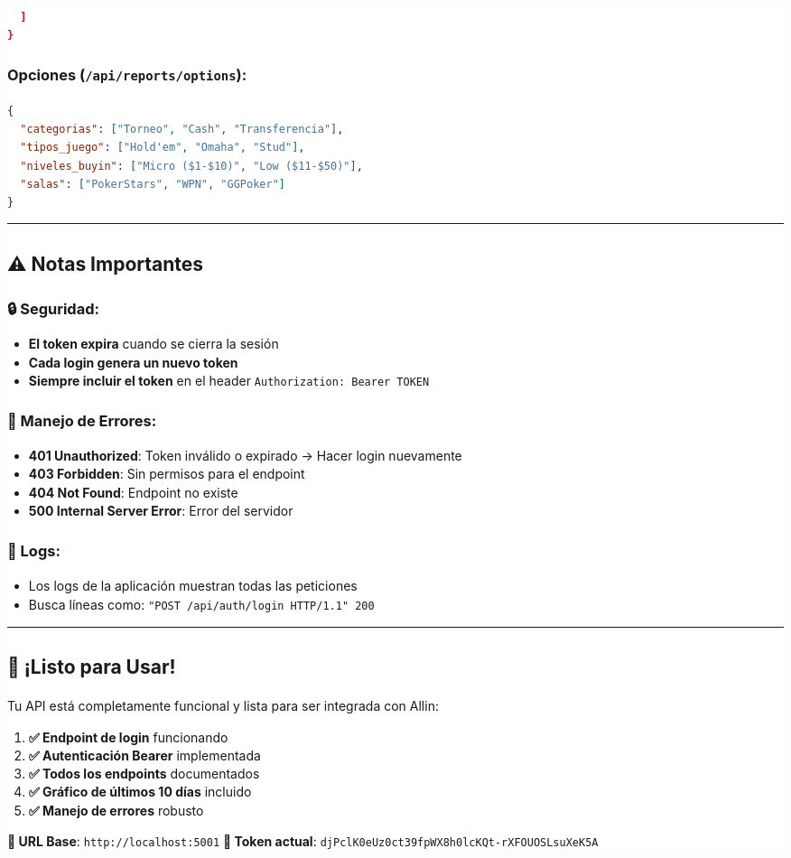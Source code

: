 ```json
  ]
}
```

### **Opciones (`/api/reports/options`):**
```json
{
  "categorias": ["Torneo", "Cash", "Transferencia"],
  "tipos_juego": ["Hold'em", "Omaha", "Stud"],
  "niveles_buyin": ["Micro ($1-$10)", "Low ($11-$50)"],
  "salas": ["PokerStars", "WPN", "GGPoker"]
}
```

---

## **⚠️ Notas Importantes**

### **🔒 Seguridad:**
- **El token expira** cuando se cierra la sesión
- **Cada login genera un nuevo token**
- **Siempre incluir el token** en el header `Authorization: Bearer TOKEN`

### **🔄 Manejo de Errores:**
- **401 Unauthorized**: Token inválido o expirado → Hacer login nuevamente
- **403 Forbidden**: Sin permisos para el endpoint
- **404 Not Found**: Endpoint no existe
- **500 Internal Server Error**: Error del servidor

### **📝 Logs:**
- Los logs de la aplicación muestran todas las peticiones
- Busca líneas como: `"POST /api/auth/login HTTP/1.1" 200`

---

## **🎉 ¡Listo para Usar!**

Tu API está completamente funcional y lista para ser integrada con Allin:

1. **✅ Endpoint de login** funcionando
2. **✅ Autenticación Bearer** implementada
3. **✅ Todos los endpoints** documentados
4. **✅ Gráfico de últimos 10 días** incluido
5. **✅ Manejo de errores** robusto

**🔗 URL Base**: `http://localhost:5001`
**🔑 Token actual**: `djPclK0eUz0ct39fpWX8h0lcKQt-rXFOUOSLsuXeK5A`

